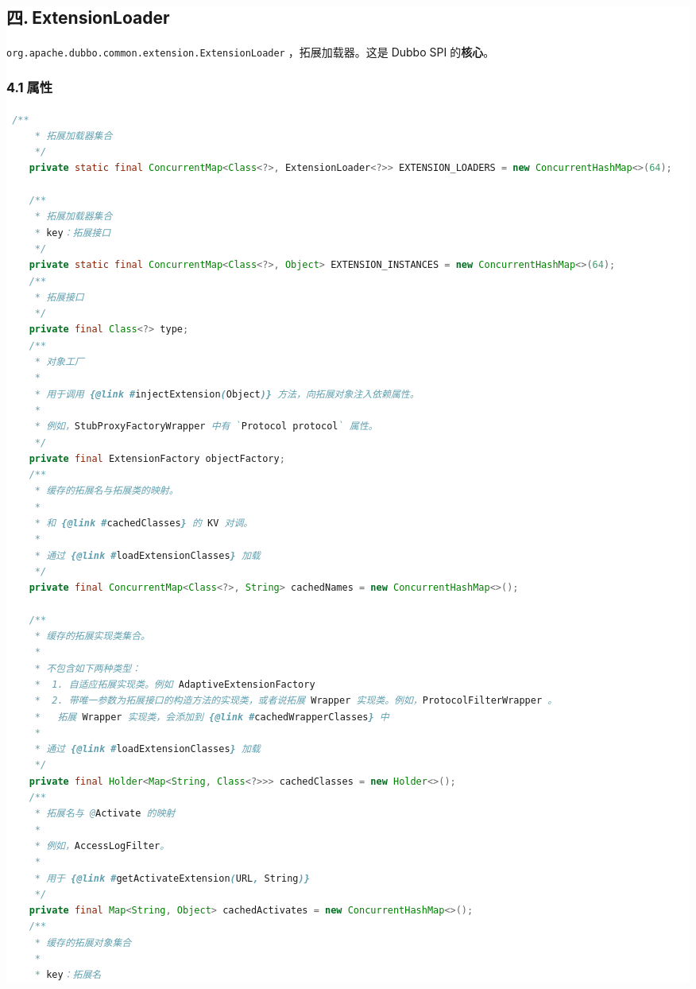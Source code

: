 ## 四. ExtensionLoader

`org.apache.dubbo.common.extension.ExtensionLoader` ，拓展加载器。这是 Dubbo SPI 的**核心**。

### 4.1 属性

```java
 /**
     * 拓展加载器集合
     */
    private static final ConcurrentMap<Class<?>, ExtensionLoader<?>> EXTENSION_LOADERS = new ConcurrentHashMap<>(64);

    /**
     * 拓展加载器集合
     * key：拓展接口
     */
    private static final ConcurrentMap<Class<?>, Object> EXTENSION_INSTANCES = new ConcurrentHashMap<>(64);
    /**
     * 拓展接口
     */
    private final Class<?> type;
    /**
     * 对象工厂
     *
     * 用于调用 {@link #injectExtension(Object)} 方法，向拓展对象注入依赖属性。
     *
     * 例如，StubProxyFactoryWrapper 中有 `Protocol protocol` 属性。
     */
    private final ExtensionFactory objectFactory;
    /**
     * 缓存的拓展名与拓展类的映射。
     *
     * 和 {@link #cachedClasses} 的 KV 对调。
     *
     * 通过 {@link #loadExtensionClasses} 加载
     */
    private final ConcurrentMap<Class<?>, String> cachedNames = new ConcurrentHashMap<>();

    /**
     * 缓存的拓展实现类集合。
     *
     * 不包含如下两种类型：
     *  1. 自适应拓展实现类。例如 AdaptiveExtensionFactory
     *  2. 带唯一参数为拓展接口的构造方法的实现类，或者说拓展 Wrapper 实现类。例如，ProtocolFilterWrapper 。
     *   拓展 Wrapper 实现类，会添加到 {@link #cachedWrapperClasses} 中
     *
     * 通过 {@link #loadExtensionClasses} 加载
     */
    private final Holder<Map<String, Class<?>>> cachedClasses = new Holder<>();
    /**
     * 拓展名与 @Activate 的映射
     *
     * 例如，AccessLogFilter。
     *
     * 用于 {@link #getActivateExtension(URL, String)}
     */
    private final Map<String, Object> cachedActivates = new ConcurrentHashMap<>();
    /**
     * 缓存的拓展对象集合
     *
     * key：拓展名
```